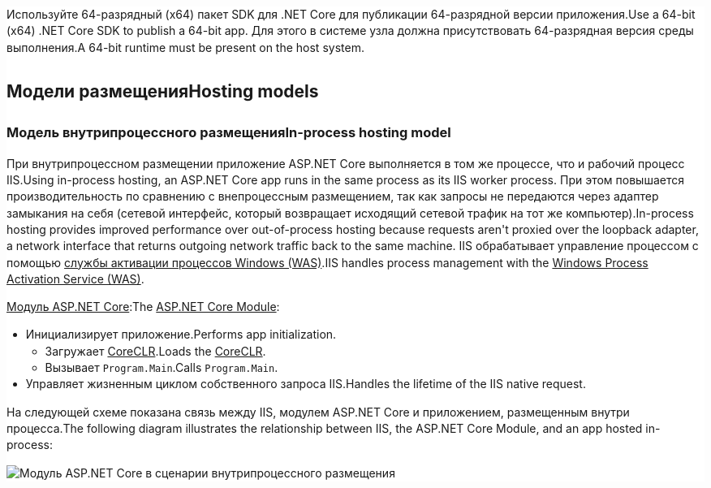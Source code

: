 <span data-ttu-id="48a6c-147">Используйте 64-разрядный (x64) пакет SDK для .NET Core для публикации 64-разрядной версии приложения.</span><span class="sxs-lookup"><span data-stu-id="48a6c-147">Use a 64-bit (x64) .NET Core SDK to publish a 64-bit app.</span></span> <span data-ttu-id="48a6c-148">Для этого в системе узла должна присутствовать 64-разрядная версия среды выполнения.</span><span class="sxs-lookup"><span data-stu-id="48a6c-148">A 64-bit runtime must be present on the host system.</span></span>

## <a name="hosting-models"></a><span data-ttu-id="48a6c-149">Модели размещения</span><span class="sxs-lookup"><span data-stu-id="48a6c-149">Hosting models</span></span>

### <a name="in-process-hosting-model"></a><span data-ttu-id="48a6c-150">Модель внутрипроцессного размещения</span><span class="sxs-lookup"><span data-stu-id="48a6c-150">In-process hosting model</span></span>

<span data-ttu-id="48a6c-151">При внутрипроцессном размещении приложение ASP.NET Core выполняется в том же процессе, что и рабочий процесс IIS.</span><span class="sxs-lookup"><span data-stu-id="48a6c-151">Using in-process hosting, an ASP.NET Core app runs in the same process as its IIS worker process.</span></span> <span data-ttu-id="48a6c-152">При этом повышается производительность по сравнению с внепроцессным размещением, так как запросы не передаются через адаптер замыкания на себя (сетевой интерфейс, который возвращает исходящий сетевой трафик на тот же компьютер).</span><span class="sxs-lookup"><span data-stu-id="48a6c-152">In-process hosting provides improved performance over out-of-process hosting because requests aren't proxied over the loopback adapter, a network interface that returns outgoing network traffic back to the same machine.</span></span> <span data-ttu-id="48a6c-153">IIS обрабатывает управление процессом с помощью [службы активации процессов Windows (WAS)](/iis/manage/provisioning-and-managing-iis/features-of-the-windows-process-activation-service-was).</span><span class="sxs-lookup"><span data-stu-id="48a6c-153">IIS handles process management with the [Windows Process Activation Service (WAS)](/iis/manage/provisioning-and-managing-iis/features-of-the-windows-process-activation-service-was).</span></span>

<span data-ttu-id="48a6c-154">[Модуль ASP.NET Core](xref:host-and-deploy/aspnet-core-module):</span><span class="sxs-lookup"><span data-stu-id="48a6c-154">The [ASP.NET Core Module](xref:host-and-deploy/aspnet-core-module):</span></span>

* <span data-ttu-id="48a6c-155">Инициализирует приложение.</span><span class="sxs-lookup"><span data-stu-id="48a6c-155">Performs app initialization.</span></span>
  * <span data-ttu-id="48a6c-156">Загружает [CoreCLR](/dotnet/standard/glossary#coreclr).</span><span class="sxs-lookup"><span data-stu-id="48a6c-156">Loads the [CoreCLR](/dotnet/standard/glossary#coreclr).</span></span>
  * <span data-ttu-id="48a6c-157">Вызывает `Program.Main`.</span><span class="sxs-lookup"><span data-stu-id="48a6c-157">Calls `Program.Main`.</span></span>
* <span data-ttu-id="48a6c-158">Управляет жизненным циклом собственного запроса IIS.</span><span class="sxs-lookup"><span data-stu-id="48a6c-158">Handles the lifetime of the IIS native request.</span></span>

<span data-ttu-id="48a6c-159">На следующей схеме показана связь между IIS, модулем ASP.NET Core и приложением, размещенным внутри процесса.</span><span class="sxs-lookup"><span data-stu-id="48a6c-159">The following diagram illustrates the relationship between IIS, the ASP.NET Core Module, and an app hosted in-process:</span></span>

![Модуль ASP.NET Core в сценарии внутрипроцессного размещения](index/_static/ancm-inprocess.png)
